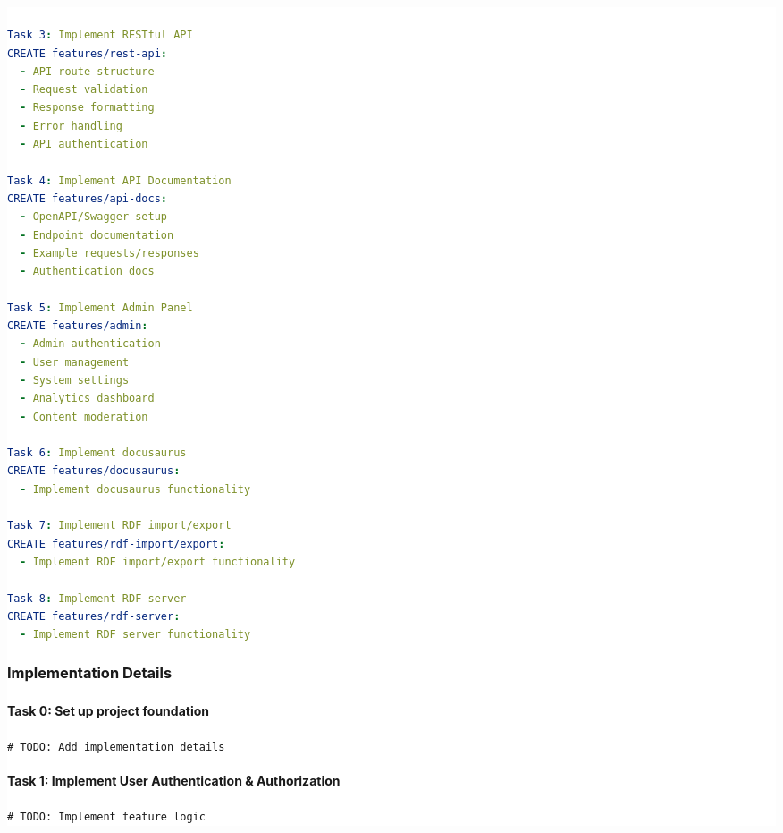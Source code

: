 ```yaml

Task 3: Implement RESTful API
CREATE features/rest-api:
  - API route structure
  - Request validation
  - Response formatting
  - Error handling
  - API authentication

Task 4: Implement API Documentation
CREATE features/api-docs:
  - OpenAPI/Swagger setup
  - Endpoint documentation
  - Example requests/responses
  - Authentication docs

Task 5: Implement Admin Panel
CREATE features/admin:
  - Admin authentication
  - User management
  - System settings
  - Analytics dashboard
  - Content moderation

Task 6: Implement docusaurus
CREATE features/docusaurus:
  - Implement docusaurus functionality

Task 7: Implement RDF import/export
CREATE features/rdf-import/export:
  - Implement RDF import/export functionality

Task 8: Implement RDF server
CREATE features/rdf-server:
  - Implement RDF server functionality

```

### Implementation Details


#### Task 0: Set up project foundation

```
# TODO: Add implementation details
```


#### Task 1: Implement User Authentication &amp; Authorization

```
# TODO: Implement feature logic
```
